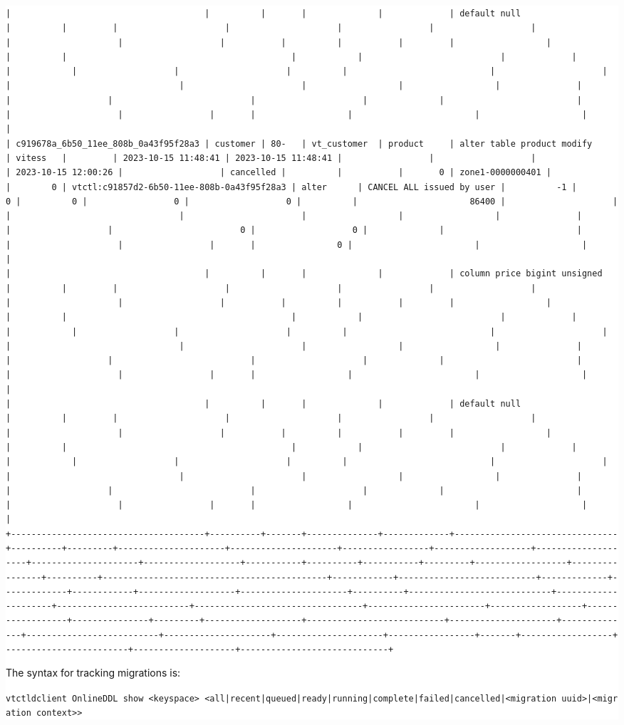 ```shell
|                                      |          |       |              |             | default null                   |          |         |                     |                     |                 |                   |                    |                     |                   |           |          |           |         |                  |                |          |                                            |            |                           |             |             |            |                   |                     |          |                            |                     |                          |                                 |                       |                  |                  |               |         |                   |                           |                     |              |                          |                     |                     |                 |       |                  |                        |                    |                             |
| c919678a_6b50_11ee_808b_0a43f95f28a3 | customer | 80-   | vt_customer  | product     | alter table product modify     | vitess   |         | 2023-10-15 11:48:41 | 2023-10-15 11:48:41 |                 |                   |                    | 2023-10-15 12:00:26 |                   | cancelled |          |           |       0 | zone1-0000000401 |                |        0 | vtctl:c91857d2-6b50-11ee-808b-0a43f95f28a3 | alter      | CANCEL ALL issued by user |          -1 |           0 |          0 |                 0 |                   0 |          |                      86400 |                     |                          |                                 |                       |                  |                  |               |         |                   |                         0 |                   0 |              |                          |                     |                     |                 |       |                0 |                        |                    |                             |
|                                      |          |       |              |             | column price bigint unsigned   |          |         |                     |                     |                 |                   |                    |                     |                   |           |          |           |         |                  |                |          |                                            |            |                           |             |             |            |                   |                     |          |                            |                     |                          |                                 |                       |                  |                  |               |         |                   |                           |                     |              |                          |                     |                     |                 |       |                  |                        |                    |                             |
|                                      |          |       |              |             | default null                   |          |         |                     |                     |                 |                   |                    |                     |                   |           |          |           |         |                  |                |          |                                            |            |                           |             |             |            |                   |                     |          |                            |                     |                          |                                 |                       |                  |                  |               |         |                   |                           |                     |              |                          |                     |                     |                 |       |                  |                        |                    |                             |
+--------------------------------------+----------+-------+--------------+-------------+--------------------------------+----------+---------+---------------------+---------------------+-----------------+-------------------+--------------------+---------------------+-------------------+-----------+----------+-----------+---------+------------------+----------------+----------+--------------------------------------------+------------+---------------------------+-------------+-------------+------------+-------------------+---------------------+----------+----------------------------+---------------------+--------------------------+---------------------------------+-----------------------+------------------+------------------+---------------+---------+-------------------+---------------------------+---------------------+--------------+--------------------------+---------------------+---------------------+-----------------+-------+------------------+------------------------+--------------------+-----------------------------+
```
The syntax for tracking migrations is: 
```
vtctldclient OnlineDDL show <keyspace> <all|recent|queued|ready|running|complete|failed|cancelled|<migration uuid>|<migration context>>
```
